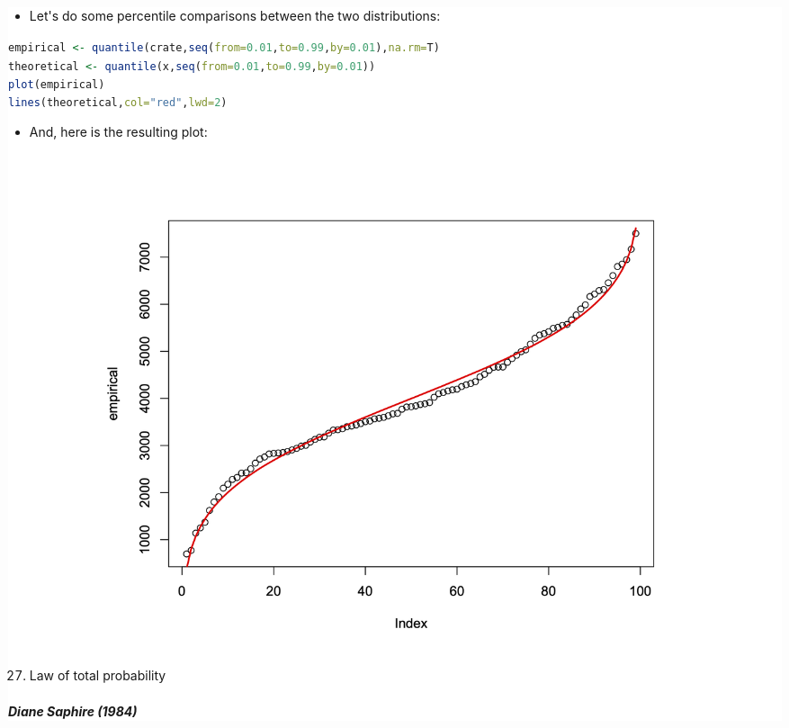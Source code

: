 * Let's do some percentile comparisons between the two distributions:

```R
empirical <- quantile(crate,seq(from=0.01,to=0.99,by=0.01),na.rm=T)
theoretical <- quantile(x,seq(from=0.01,to=0.99,by=0.01))
plot(empirical)
lines(theoretical,col="red",lwd=2)
```
* And, here is the resulting plot:

<p align="center">
<img src="/gfiles/normal-probability-plot.png" width="650px">
</p>

27. Law of total probability

##### Diane Saphire (1984)
